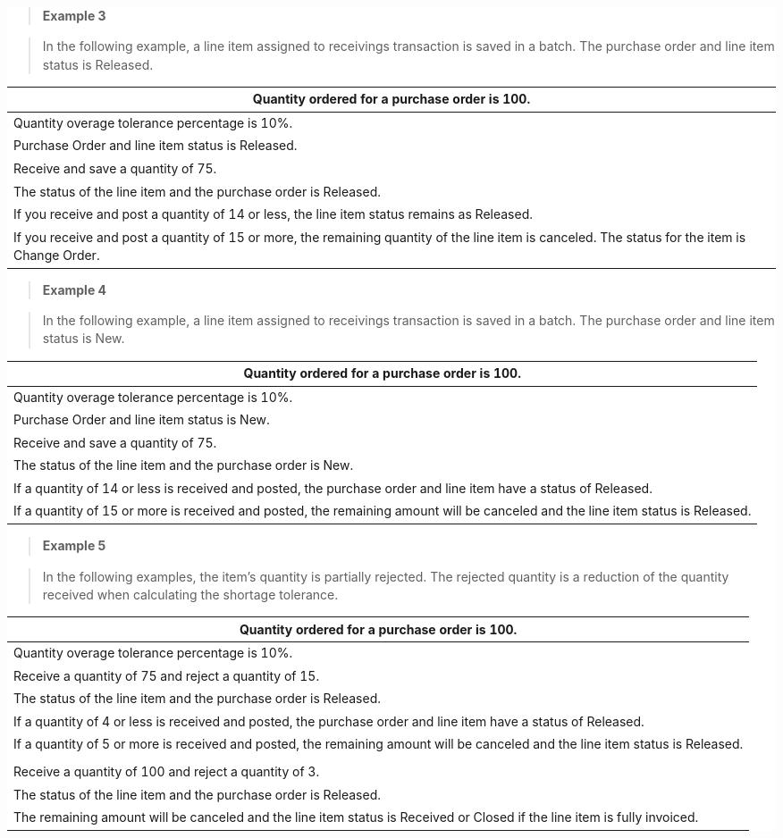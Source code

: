 >   **Example 3**

>   In the following example, a line item assigned to receivings transaction is
>   saved in a batch. The purchase order and line item status is Released.

| Quantity ordered for a purchase order is 100.                                                                                                   |
|-------------------------------------------------------------------------------------------------------------------------------------------------|
| Quantity overage tolerance percentage is 10%.                                                                                                   |
| Purchase Order and line item status is Released.                                                                                                |
| Receive and save a quantity of 75.                                                                                                              |
| The status of the line item and the purchase order is Released.                                                                                 |
| If you receive and post a quantity of 14 or less, the line item status remains as Released.                                                     |
| If you receive and post a quantity of 15 or more, the remaining quantity of the line item is canceled. The status for the item is Change Order. |

>   **Example 4**

>   In the following example, a line item assigned to receivings transaction is
>   saved in a batch. The purchase order and line item status is New.

| Quantity ordered for a purchase order is 100.                                                                                   |
|---------------------------------------------------------------------------------------------------------------------------------|
| Quantity overage tolerance percentage is 10%.                                                                                   |
| Purchase Order and line item status is New.                                                                                     |
| Receive and save a quantity of 75.                                                                                              |
| The status of the line item and the purchase order is New.                                                                      |
| If a quantity of 14 or less is received and posted, the purchase order and line item have a status of Released.                 |
| If a quantity of 15 or more is received and posted, the remaining amount will be canceled and the line item status is Released. |

>   **Example 5**

>   In the following examples, the item’s quantity is partially rejected. The
>   rejected quantity is a reduction of the quantity received when calculating
>   the shortage tolerance.

| Quantity ordered for a purchase order is 100.                                                                                  |
|--------------------------------------------------------------------------------------------------------------------------------|
| Quantity overage tolerance percentage is 10%.                                                                                  |
| Receive a quantity of 75 and reject a quantity of 15.                                                                          |
| The status of the line item and the purchase order is Released.                                                                |
| If a quantity of 4 or less is received and posted, the purchase order and line item have a status of Released.                 |
| If a quantity of 5 or more is received and posted, the remaining amount will be canceled and the line item status is Released. |
|                                                                                                                                |
| Receive a quantity of 100 and reject a quantity of 3.                                                                          |
| The status of the line item and the purchase order is Released.                                                                |
| The remaining amount will be canceled and the line item status is Received or Closed if the line item is fully invoiced.       |
